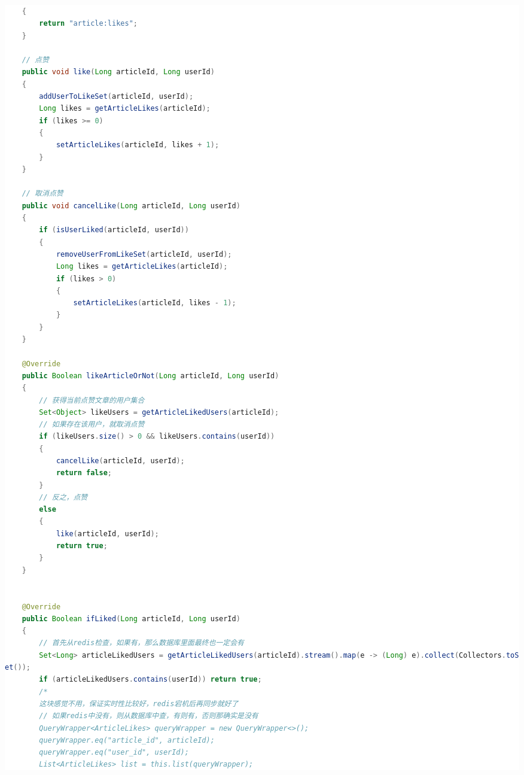 ```java
    {
        return "article:likes";
    }

    // 点赞
    public void like(Long articleId, Long userId)
    {
        addUserToLikeSet(articleId, userId);
        Long likes = getArticleLikes(articleId);
        if (likes >= 0)
        {
            setArticleLikes(articleId, likes + 1);
        }
    }

    // 取消点赞
    public void cancelLike(Long articleId, Long userId)
    {
        if (isUserLiked(articleId, userId))
        {
            removeUserFromLikeSet(articleId, userId);
            Long likes = getArticleLikes(articleId);
            if (likes > 0)
            {
                setArticleLikes(articleId, likes - 1);
            }
        }
    }

    @Override
    public Boolean likeArticleOrNot(Long articleId, Long userId)
    {
        // 获得当前点赞文章的用户集合
        Set<Object> likeUsers = getArticleLikedUsers(articleId);
        // 如果存在该用户，就取消点赞
        if (likeUsers.size() > 0 && likeUsers.contains(userId))
        {
            cancelLike(articleId, userId);
            return false;
        }
        // 反之，点赞
        else
        {
            like(articleId, userId);
            return true;
        }
    }


    @Override
    public Boolean ifLiked(Long articleId, Long userId)
    {
        // 首先从redis检查，如果有，那么数据库里面最终也一定会有
        Set<Long> articleLikedUsers = getArticleLikedUsers(articleId).stream().map(e -> (Long) e).collect(Collectors.toSet());
        if (articleLikedUsers.contains(userId)) return true;
        /*
        这块感觉不用，保证实时性比较好，redis宕机后再同步就好了
        // 如果redis中没有，则从数据库中查，有则有，否则那确实是没有
        QueryWrapper<ArticleLikes> queryWrapper = new QueryWrapper<>();
        queryWrapper.eq("article_id", articleId);
        queryWrapper.eq("user_id", userId);
        List<ArticleLikes> list = this.list(queryWrapper);
```